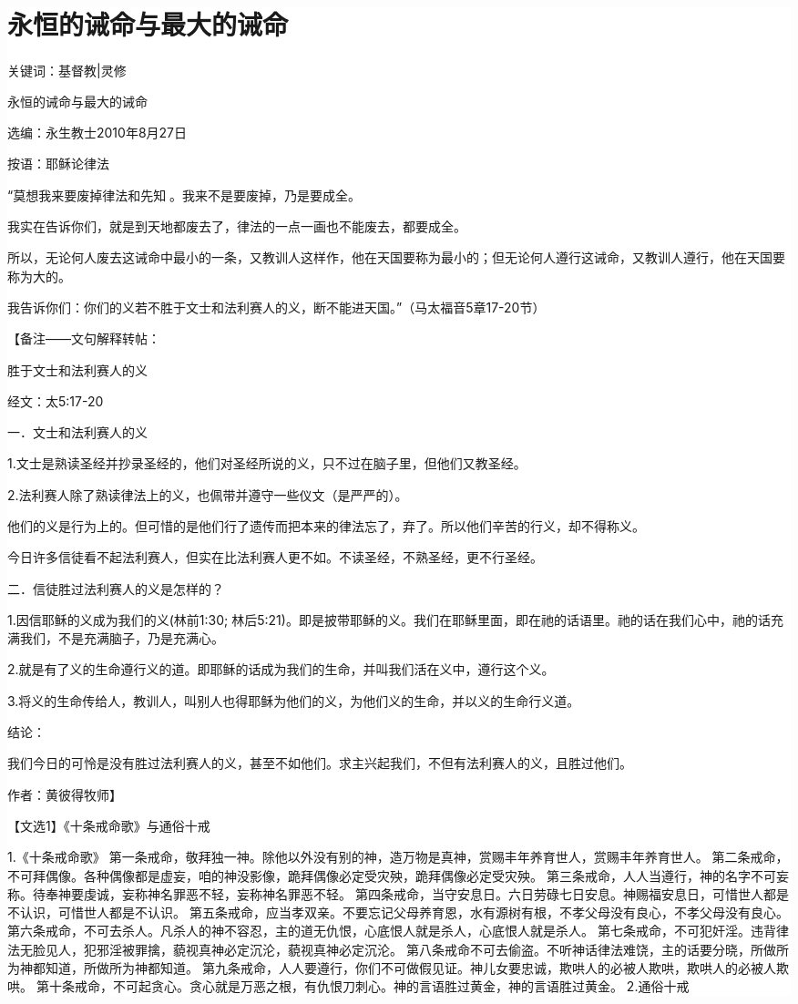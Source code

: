 # 永恒的诫命与最大的诫命
关键词：基督教|灵修

永恒的诫命与最大的诫命

选编：永生教士2010年8月27日

按语：耶稣论律法

“莫想我来要废掉律法和先知 。我来不是要废掉，乃是要成全。

我实在告诉你们，就是到天地都废去了，律法的一点一画也不能废去，都要成全。

所以，无论何人废去这诫命中最小的一条，又教训人这样作，他在天国要称为最小的；但无论何人遵行这诫命，又教训人遵行，他在天国要称为大的。

我告诉你们：你们的义若不胜于文士和法利赛人的义，断不能进天国。”（马太福音5章17-20节）

【备注——文句解释转帖：

胜于文士和法利赛人的义

经文：太5:17-20

一．文士和法利赛人的义

1.文士是熟读圣经并抄录圣经的，他们对圣经所说的义，只不过在脑子里，但他们又教圣经。

2.法利赛人除了熟读律法上的义，也佩带并遵守一些仪文（是严严的）。

他们的义是行为上的。但可惜的是他们行了遗传而把本来的律法忘了，弃了。所以他们辛苦的行义，却不得称义。

今日许多信徒看不起法利赛人，但实在比法利赛人更不如。不读圣经，不熟圣经，更不行圣经。

二．信徒胜过法利赛人的义是怎样的？

1.因信耶稣的义成为我们的义(林前1:30; 林后5:21)。即是披带耶稣的义。我们在耶稣里面，即在祂的话语里。祂的话在我们心中，祂的话充满我们，不是充满脑子，乃是充满心。

2.就是有了义的生命遵行义的道。即耶稣的话成为我们的生命，并叫我们活在义中，遵行这个义。

3.将义的生命传给人，教训人，叫别人也得耶稣为他们的义，为他们义的生命，并以义的生命行义道。

结论：

我们今日的可怜是没有胜过法利赛人的义，甚至不如他们。求主兴起我们，不但有法利赛人的义，且胜过他们。

作者：黄彼得牧师】

【文选1】《十条戒命歌》与通俗十戒

1.《十条戒命歌》
第一条戒命，敬拜独一神。除他以外没有别的神，造万物是真神，赏赐丰年养育世人，赏赐丰年养育世人。
第二条戒命，不可拜偶像。各种偶像都是虚妄，咱的神没影像，跪拜偶像必定受灾殃，跪拜偶像必定受灾殃。
第三条戒命，人人当遵行，神的名字不可妄称。待奉神要虔诚，妄称神名罪恶不轻，妄称神名罪恶不轻。
第四条戒命，当守安息日。六日劳碌七日安息。神赐福安息日，可惜世人都是不认识，可惜世人都是不认识。
第五条戒命，应当孝双亲。不要忘记父母养育恩，水有源树有根，不孝父母没有良心，不孝父母没有良心。
第六条戒命，不可去杀人。凡杀人的神不容忍，主的道无仇恨，心底恨人就是杀人，心底恨人就是杀人。
第七条戒命，不可犯奸淫。违背律法无脸见人，犯邪淫被罪擒，藐视真神必定沉沦，藐视真神必定沉沦。
第八条戒命不可去偷盗。不听神话律法难饶，主的话要分晓，所做所为神都知道，所做所为神都知道。
第九条戒命，人人要遵行，你们不可做假见证。神儿女要忠诚，欺哄人的必被人欺哄，欺哄人的必被人欺哄。
第十条戒命，不可起贪心。贪心就是万恶之根，有仇恨刀刺心。神的言语胜过黄金，神的言语胜过黄金。
2.通俗十戒
